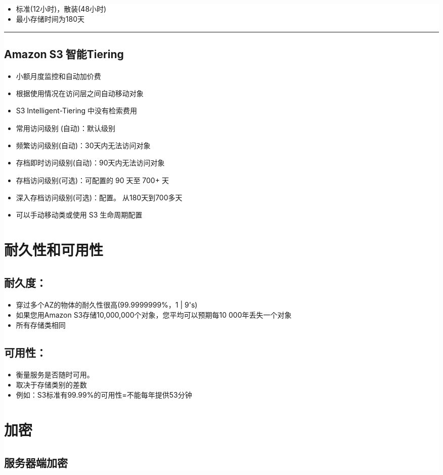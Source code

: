 - 标准(12小时)，散装(48小时)
- 最小存储时间为180天

---

## Amazon S3 智能Tiering

- 小额月度监控和自动加价费

- 根据使用情况在访问层之间自动移动对象

- S3 Intelligent-Tiering 中没有检索费用

- 常用访问级别 (自动)：默认级别

- 频繁访问级别(自动)：30天内无法访问对象

- 存档即时访问级别(自动)：90天内无法访问对象

- 存档访问级别(可选)：可配置的 90 天至 700+ 天

- 深入存档访问级别(可选)：配置。 从180天到700多天

- 可以手动移动类或使用 S3 生命周期配置

# 耐久性和可用性

## 耐久度：

- 穿过多个AZ的物体的耐久性很高(99.9999999%，1 | 9's)
- 如果您用Amazon S3存储10,000,000个对象，您平均可以预期每10 000年丢失一个对象
- 所有存储类相同

## 可用性：

- 衡量服务是否随时可用。
- 取决于存储类别的差数
- 例如：S3标准有99.99%的可用性=不能每年提供53分钟

# 加密

## 服务器端加密

